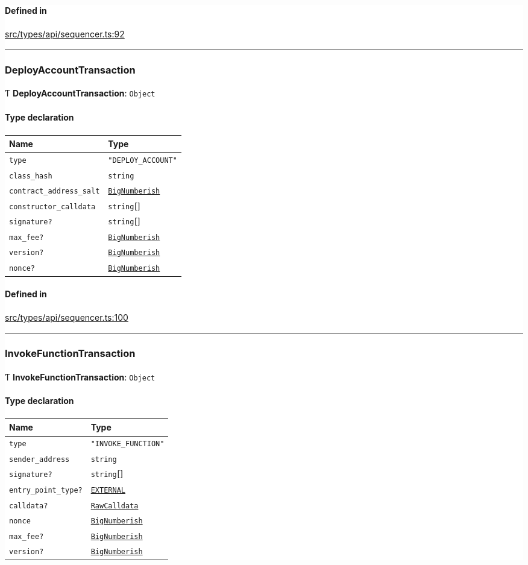 #### Defined in

[src/types/api/sequencer.ts:92](https://github.com/PhilippeR26/starknet.js/blob/d3c8cca/src/types/api/sequencer.ts#L92)

---

### DeployAccountTransaction

Ƭ **DeployAccountTransaction**: `Object`

#### Type declaration

| Name                    | Type                                  |
| :---------------------- | :------------------------------------ |
| `type`                  | `"DEPLOY_ACCOUNT"`                    |
| `class_hash`            | `string`                              |
| `contract_address_salt` | [`BigNumberish`](num.md#bignumberish) |
| `constructor_calldata`  | `string`[]                            |
| `signature?`            | `string`[]                            |
| `max_fee?`              | [`BigNumberish`](num.md#bignumberish) |
| `version?`              | [`BigNumberish`](num.md#bignumberish) |
| `nonce?`                | [`BigNumberish`](num.md#bignumberish) |

#### Defined in

[src/types/api/sequencer.ts:100](https://github.com/PhilippeR26/starknet.js/blob/d3c8cca/src/types/api/sequencer.ts#L100)

---

### InvokeFunctionTransaction

Ƭ **InvokeFunctionTransaction**: `Object`

#### Type declaration

| Name                | Type                                              |
| :------------------ | :------------------------------------------------ |
| `type`              | `"INVOKE_FUNCTION"`                               |
| `sender_address`    | `string`                                          |
| `signature?`        | `string`[]                                        |
| `entry_point_type?` | [`EXTERNAL`](../enums/EntryPointType.md#external) |
| `calldata?`         | [`RawCalldata`](../modules.md#rawcalldata)        |
| `nonce`             | [`BigNumberish`](num.md#bignumberish)             |
| `max_fee?`          | [`BigNumberish`](num.md#bignumberish)             |
| `version?`          | [`BigNumberish`](num.md#bignumberish)             |

